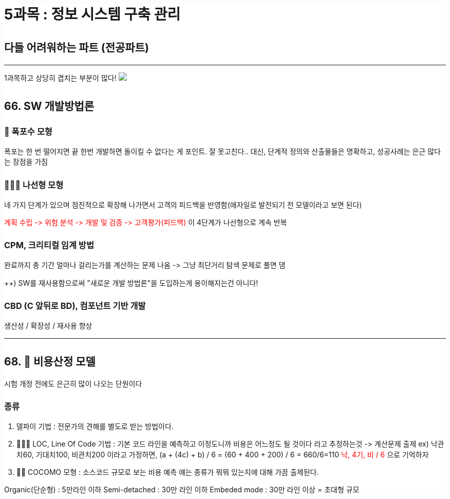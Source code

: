 # 5과목 : 정보 시스템 구축 관리
## 다들 어려워하는 파트 (전공파트)
---
1과목하고 상당히 겹치는 부분이 많다!
![](https://velog.velcdn.com/images/king33/post/004bb643-d216-4acc-b0e3-ff7c91ba16fe/image.png)

## 66. SW 개발방법론
### 🌟 폭포수 모형
폭포는 한 번 떨어지면 끝
한번 개발하면 돌이킬 수 없다는 게 포인트. 잘 못고친다..
대신, 단계적 정의와 산출물들은 명확하고, 성공사례는 은근 많다는 장점을 가짐

### 🌟🌟🌟 나선형 모형
네 가지 단계가 있으며 점진적으로 확장해 나가면서 고객의 피드백을 반영함(애자일로 발전되기 전 모델이라고 보면 된다)

<span style=color:red>계획 수립 -> 위험 분석 -> 개발 및 검증 -> 고객평가(피드백)</span>
이 4단계가 나선형으로 계속 반복

### CPM, 크리티컬 임계 방법
완료까지 총 기간 얼마나 걸리는가를 계산하는 문제 나옴
-> 그냥 최단거리 탐색 문제로 풀면 댐

++) SW를 재사용함으로써 "새로운 개발 방법론"을 도입하는게 용이해지는건 아니다!

### CBD (C 앞뒤로 BD), 컴포넌트 기반 개발
생산성 / 확장성 / 재사용 향상

---

## 68. 🌟 비용산정 모델
시험 개정 전에도 은근히 많이 나오는 단원이다

### 종류
1. 델파이 기법 : 전문가의 견해를 별도로 받는 방법이다.

2. 🌟🌟🌟 LOC, Line Of Code 기법 : 기본 코드 라인을 예측하고 이정도니까 비용은 어느정도 될 것이다 라고 추정하는것
-> 계산문제 출제
ex) 낙관치60, 기대치100, 비관치200 이라고 가정하면,
(a + (4c) + b)  /  6 = (60 + 400 + 200) / 6 = 660/6=110
<span style=color:red>낙, 4기, 비   /   6 </span>으로 기억하자

3. 🌟🌟 COCOMO 모형 : 소스코드 규모로 보는 비용 예측
얘는 종류가 뭐뭐 있는지에 대해 가끔 출제된다.
>
Organic(단순형) : 5만라인 이하
Semi-detached : 30만 라인 이하
Embeded mode : 30만 라인 이상 = 초대형 규모
